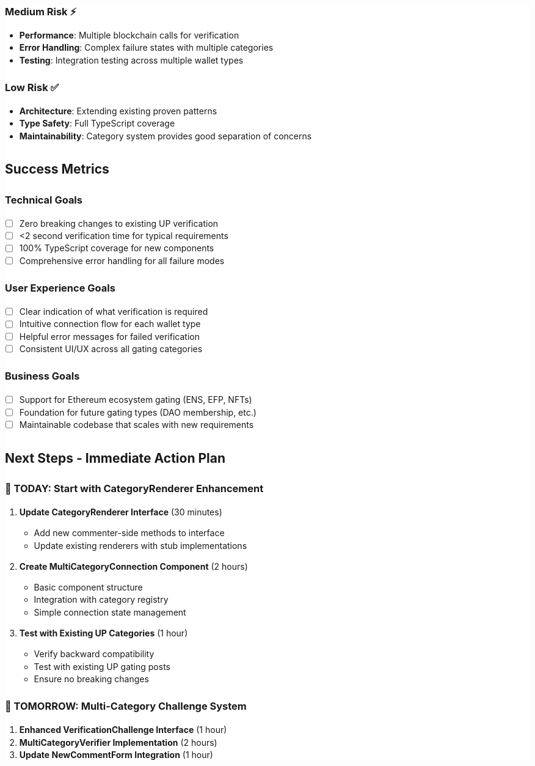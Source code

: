 ### Medium Risk ⚡
- **Performance**: Multiple blockchain calls for verification
- **Error Handling**: Complex failure states with multiple categories
- **Testing**: Integration testing across multiple wallet types

### Low Risk ✅
- **Architecture**: Extending existing proven patterns
- **Type Safety**: Full TypeScript coverage
- **Maintainability**: Category system provides good separation of concerns

## Success Metrics

### Technical Goals
- [ ] Zero breaking changes to existing UP verification
- [ ] <2 second verification time for typical requirements
- [ ] 100% TypeScript coverage for new components
- [ ] Comprehensive error handling for all failure modes

### User Experience Goals
- [ ] Clear indication of what verification is required
- [ ] Intuitive connection flow for each wallet type
- [ ] Helpful error messages for failed verification
- [ ] Consistent UI/UX across all gating categories

### Business Goals
- [ ] Support for Ethereum ecosystem gating (ENS, EFP, NFTs)
- [ ] Foundation for future gating types (DAO membership, etc.)
- [ ] Maintainable codebase that scales with new requirements

## Next Steps - Immediate Action Plan

### 🎯 TODAY: Start with CategoryRenderer Enhancement
1. **Update CategoryRenderer Interface** (30 minutes)
   - Add new commenter-side methods to interface
   - Update existing renderers with stub implementations

2. **Create MultiCategoryConnection Component** (2 hours)
   - Basic component structure
   - Integration with category registry
   - Simple connection state management

3. **Test with Existing UP Categories** (1 hour)
   - Verify backward compatibility
   - Test with existing UP gating posts
   - Ensure no breaking changes

### 🔧 TOMORROW: Multi-Category Challenge System
1. **Enhanced VerificationChallenge Interface** (1 hour)
2. **MultiCategoryVerifier Implementation** (2 hours)
3. **Update NewCommentForm Integration** (1 hour)
